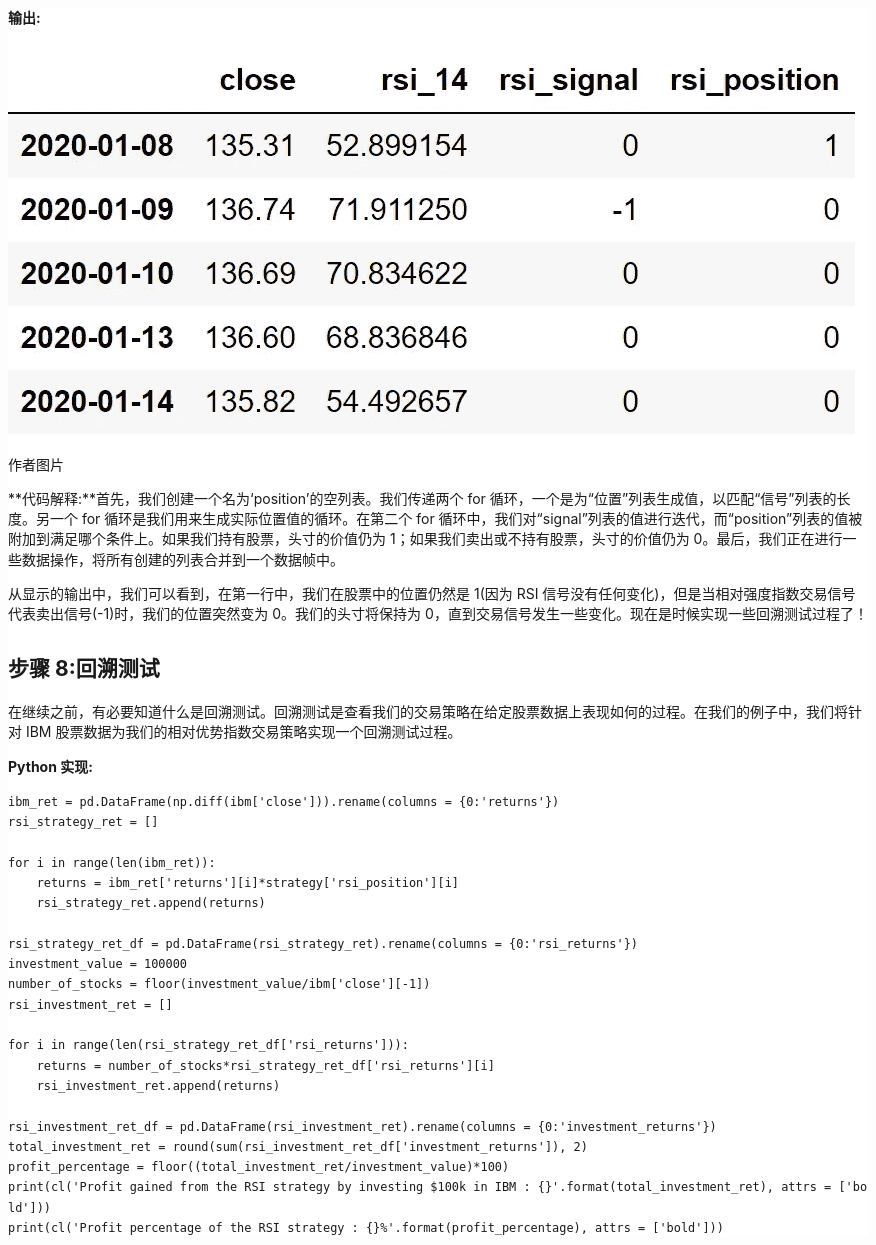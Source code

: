 **输出:**

![](img/536de8b3e4c9ee354d02f151a6ca0847.png)

作者图片

**代码解释:**首先，我们创建一个名为‘position’的空列表。我们传递两个 for 循环，一个是为“位置”列表生成值，以匹配“信号”列表的长度。另一个 for 循环是我们用来生成实际位置值的循环。在第二个 for 循环中，我们对“signal”列表的值进行迭代，而“position”列表的值被附加到满足哪个条件上。如果我们持有股票，头寸的价值仍为 1；如果我们卖出或不持有股票，头寸的价值仍为 0。最后，我们正在进行一些数据操作，将所有创建的列表合并到一个数据帧中。

从显示的输出中，我们可以看到，在第一行中，我们在股票中的位置仍然是 1(因为 RSI 信号没有任何变化)，但是当相对强度指数交易信号代表卖出信号(-1)时，我们的位置突然变为 0。我们的头寸将保持为 0，直到交易信号发生一些变化。现在是时候实现一些回溯测试过程了！

## 步骤 8:回溯测试

在继续之前，有必要知道什么是回溯测试。回溯测试是查看我们的交易策略在给定股票数据上表现如何的过程。在我们的例子中，我们将针对 IBM 股票数据为我们的相对优势指数交易策略实现一个回溯测试过程。

**Python 实现:**

```
ibm_ret = pd.DataFrame(np.diff(ibm['close'])).rename(columns = {0:'returns'})
rsi_strategy_ret = []

for i in range(len(ibm_ret)):
    returns = ibm_ret['returns'][i]*strategy['rsi_position'][i]
    rsi_strategy_ret.append(returns)

rsi_strategy_ret_df = pd.DataFrame(rsi_strategy_ret).rename(columns = {0:'rsi_returns'})
investment_value = 100000
number_of_stocks = floor(investment_value/ibm['close'][-1])
rsi_investment_ret = []

for i in range(len(rsi_strategy_ret_df['rsi_returns'])):
    returns = number_of_stocks*rsi_strategy_ret_df['rsi_returns'][i]
    rsi_investment_ret.append(returns)

rsi_investment_ret_df = pd.DataFrame(rsi_investment_ret).rename(columns = {0:'investment_returns'})
total_investment_ret = round(sum(rsi_investment_ret_df['investment_returns']), 2)
profit_percentage = floor((total_investment_ret/investment_value)*100)
print(cl('Profit gained from the RSI strategy by investing $100k in IBM : {}'.format(total_investment_ret), attrs = ['bold']))
print(cl('Profit percentage of the RSI strategy : {}%'.format(profit_percentage), attrs = ['bold']))
```

